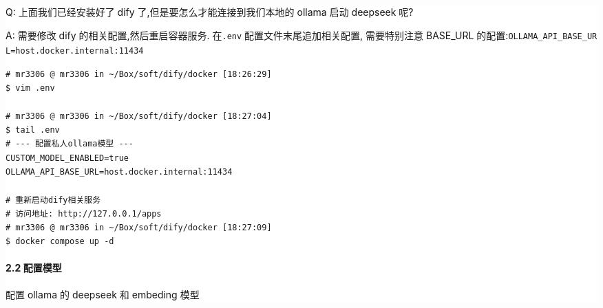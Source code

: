 Q: 上面我们已经安装好了 dify 了,但是要怎么才能连接到我们本地的 ollama 启动 deepseek 呢?

A: 需要修改 dify 的相关配置,然后重启容器服务. 在`.env` 配置文件末尾追加相关配置, 需要特别注意 BASE_URL 的配置:`OLLAMA_API_BASE_URL=host.docker.internal:11434`

```shell
# mr3306 @ mr3306 in ~/Box/soft/dify/docker [18:26:29]
$ vim .env

# mr3306 @ mr3306 in ~/Box/soft/dify/docker [18:27:04]
$ tail .env
# --- 配置私人ollama模型 ---
CUSTOM_MODEL_ENABLED=true
OLLAMA_API_BASE_URL=host.docker.internal:11434

# 重新启动dify相关服务
# 访问地址: http://127.0.0.1/apps
# mr3306 @ mr3306 in ~/Box/soft/dify/docker [18:27:09]
$ docker compose up -d
```

#### 2.2 配置模型

配置 ollama 的 deepseek 和 embeding 模型

